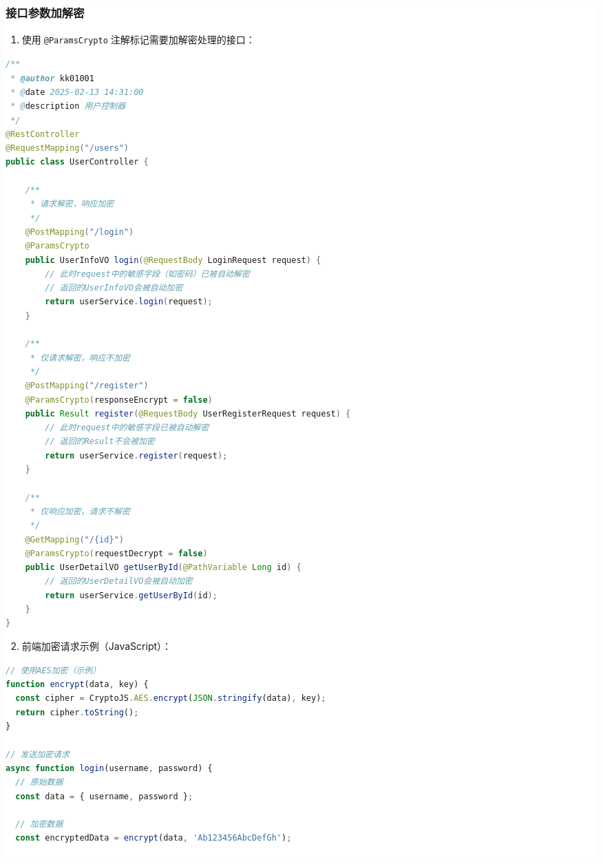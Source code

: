 ### 接口参数加解密

1. 使用 `@ParamsCrypto` 注解标记需要加解密处理的接口：

```java
/**
 * @author kk01001
 * @date 2025-02-13 14:31:00
 * @description 用户控制器
 */
@RestController
@RequestMapping("/users")
public class UserController {

    /**
     * 请求解密，响应加密
     */
    @PostMapping("/login")
    @ParamsCrypto
    public UserInfoVO login(@RequestBody LoginRequest request) {
        // 此时request中的敏感字段（如密码）已被自动解密
        // 返回的UserInfoVO会被自动加密
        return userService.login(request);
    }
    
    /**
     * 仅请求解密，响应不加密
     */
    @PostMapping("/register")
    @ParamsCrypto(responseEncrypt = false)
    public Result register(@RequestBody UserRegisterRequest request) {
        // 此时request中的敏感字段已被自动解密
        // 返回的Result不会被加密
        return userService.register(request);
    }
    
    /**
     * 仅响应加密，请求不解密
     */
    @GetMapping("/{id}")
    @ParamsCrypto(requestDecrypt = false)
    public UserDetailVO getUserById(@PathVariable Long id) {
        // 返回的UserDetailVO会被自动加密
        return userService.getUserById(id);
    }
}
```

2. 前端加密请求示例（JavaScript）：

```javascript
// 使用AES加密（示例）
function encrypt(data, key) {
  const cipher = CryptoJS.AES.encrypt(JSON.stringify(data), key);
  return cipher.toString();
}

// 发送加密请求
async function login(username, password) {
  // 原始数据
  const data = { username, password };
  
  // 加密数据
  const encryptedData = encrypt(data, 'Ab123456AbcDefGh');
  
```